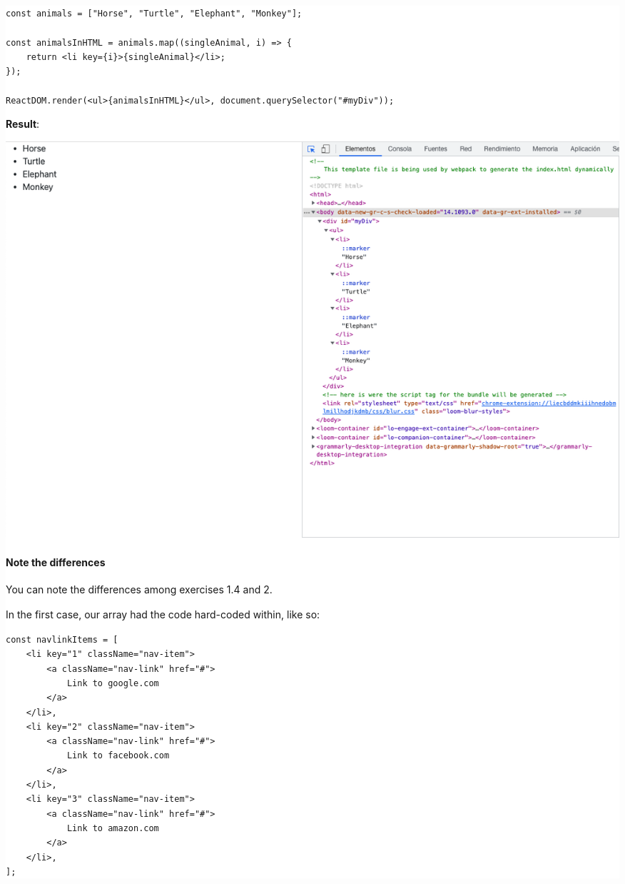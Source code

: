     const animals = ["Horse", "Turtle", "Elephant", "Monkey"];

    const animalsInHTML = animals.map((singleAnimal, i) => {
        return <li key={i}>{singleAnimal}</li>;
    });

    ReactDOM.render(<ul>{animalsInHTML}</ul>, document.querySelector("#myDiv"));

**Result**:

![Example 5](../../img/react/example-5.png)

#### Note the differences

You can note the differences among exercises 1.4 and 2.

In the first case, our array had the code hard-coded within, like so:

    const navlinkItems = [
        <li key="1" className="nav-item">
            <a className="nav-link" href="#">
                Link to google.com
            </a>
        </li>,
        <li key="2" className="nav-item">
            <a className="nav-link" href="#">
                Link to facebook.com
            </a>
        </li>,
        <li key="3" className="nav-item">
            <a className="nav-link" href="#">
                Link to amazon.com
            </a>
        </li>,
    ];

